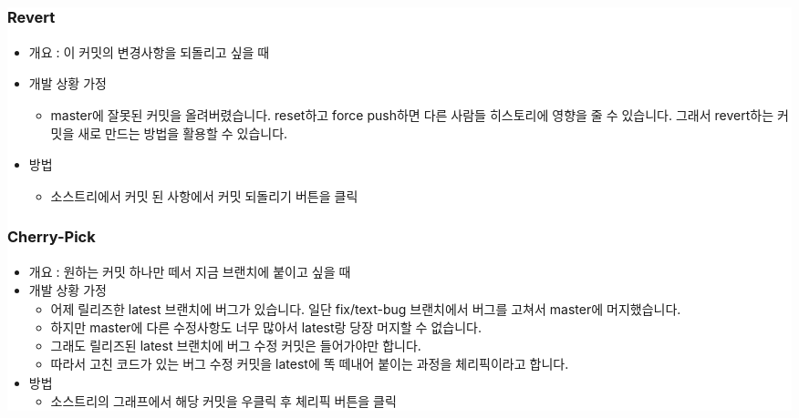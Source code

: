 

### Revert

- 개요 : 이 커밋의 변경사항을 되돌리고 싶을 때

- 개발 상황 가정
  - master에 잘못된 커밋을 올려버렸습니다. reset하고 force push하면 다른 사람들 히스토리에 영향을 줄 수 있습니다. 그래서 revert하는 커밋을 새로 만드는 방법을 활용할 수 있습니다.
- 방법
  - 소스트리에서 커밋 된 사항에서 커밋 되돌리기 버튼을 클릭



### Cherry-Pick

- 개요 : 원하는 커밋 하나만 떼서 지금 브랜치에 붙이고 싶을 때 
- 개발 상황 가정
  - 어제 릴리즈한 latest 브랜치에 버그가 있습니다. 일단 fix/text-bug 브랜치에서 버그를 고쳐서 master에 머지했습니다.
  - 하지만 master에 다른 수정사항도 너무 많아서 latest랑 당장 머지할 수 없습니다.
  - 그래도 릴리즈된 latest 브랜치에 버그 수정 커밋은 들어가야만 합니다.
  - 따라서 고친 코드가 있는 버그 수정 커밋을 latest에 똑 떼내어 붙이는 과정을 체리픽이라고 합니다.
- 방법
  - 소스트리의 그래프에서 해당 커밋을 우클릭 후 체리픽 버튼을 클릭



